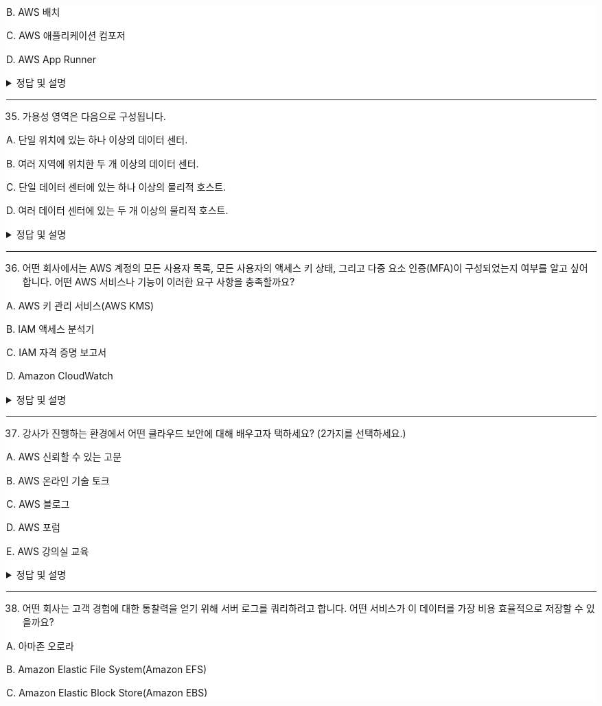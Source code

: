 B. AWS 배치

C. AWS 애플리케이션 컴포저

D. AWS App Runner

<details markdown=1><summary markdown='span'>정답 및 설명</summary></details>


---

35. 가용성 영역은 다음으로 구성됩니다.

A. 단일 위치에 있는 하나 이상의 데이터 센터.

B. 여러 지역에 위치한 두 개 이상의 데이터 센터.

C. 단일 데이터 센터에 있는 하나 이상의 물리적 호스트.

D. 여러 데이터 센터에 있는 두 개 이상의 물리적 호스트.

<details markdown=1><summary markdown='span'>정답 및 설명</summary></details>


---

36. 어떤 회사에서는 AWS 계정의 모든 사용자 목록, 모든 사용자의 액세스 키 상태, 그리고 다중 요소 인증(MFA)이 구성되었는지 여부를 알고 싶어합니다. 어떤 AWS 서비스나 기능이 이러한 요구 사항을 충족할까요?

A. AWS 키 관리 서비스(AWS KMS)

B. IAM 액세스 분석기

C. IAM 자격 증명 보고서

D. Amazon CloudWatch

<details markdown=1><summary markdown='span'>정답 및 설명</summary></details>


---

37. 강사가 진행하는 환경에서 어떤 클라우드 보안에 대해 배우고자 택하세요? (2가지를 선택하세요.)

A. AWS 신뢰할 수 있는 고문

B. AWS 온라인 기술 토크

C. AWS 블로그

D. AWS 포럼

E. AWS 강의실 교육

<details markdown=1><summary markdown='span'>정답 및 설명</summary></details>


---

38. 어떤 회사는 고객 경험에 대한 통찰력을 얻기 위해 서버 로그를 쿼리하려고 합니다. 어떤 서비스가 이 데이터를 가장 비용 효율적으로 저장할 수 있을까요?

A. 아마존 오로라

B. Amazon Elastic File System(Amazon EFS)

C. Amazon Elastic Block Store(Amazon EBS)
